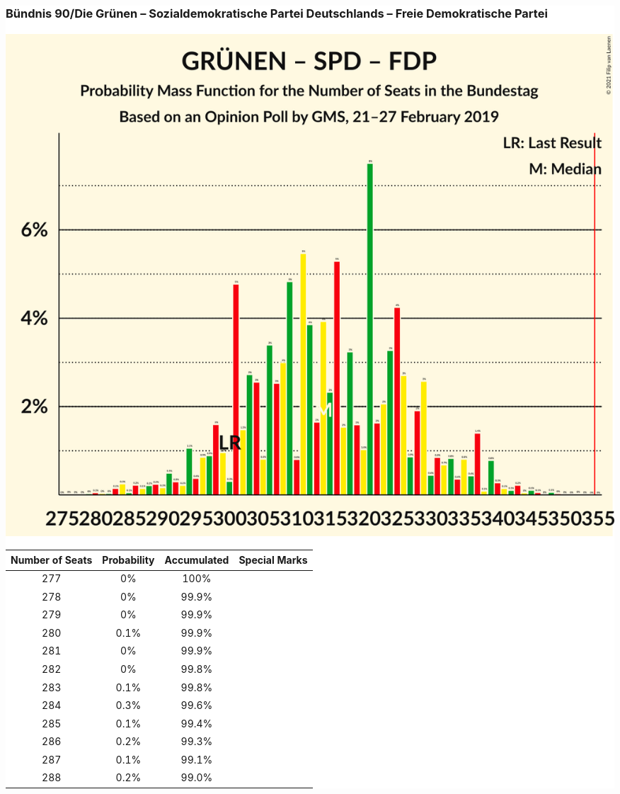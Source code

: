 ### Bündnis 90/Die Grünen – Sozialdemokratische Partei Deutschlands – Freie Demokratische Partei

![Graph with seats probability mass function not yet produced](2019-02-27-GMS-coalitions-seats-pmf-grünen–spd–fdp.png "Seats Probability Mass Function")

| Number of Seats | Probability | Accumulated | Special Marks |
|:---------------:|:-----------:|:-----------:|:-------------:|
| 277 | 0% | 100% |  |
| 278 | 0% | 99.9% |  |
| 279 | 0% | 99.9% |  |
| 280 | 0.1% | 99.9% |  |
| 281 | 0% | 99.9% |  |
| 282 | 0% | 99.8% |  |
| 283 | 0.1% | 99.8% |  |
| 284 | 0.3% | 99.6% |  |
| 285 | 0.1% | 99.4% |  |
| 286 | 0.2% | 99.3% |  |
| 287 | 0.1% | 99.1% |  |
| 288 | 0.2% | 99.0% |  |
